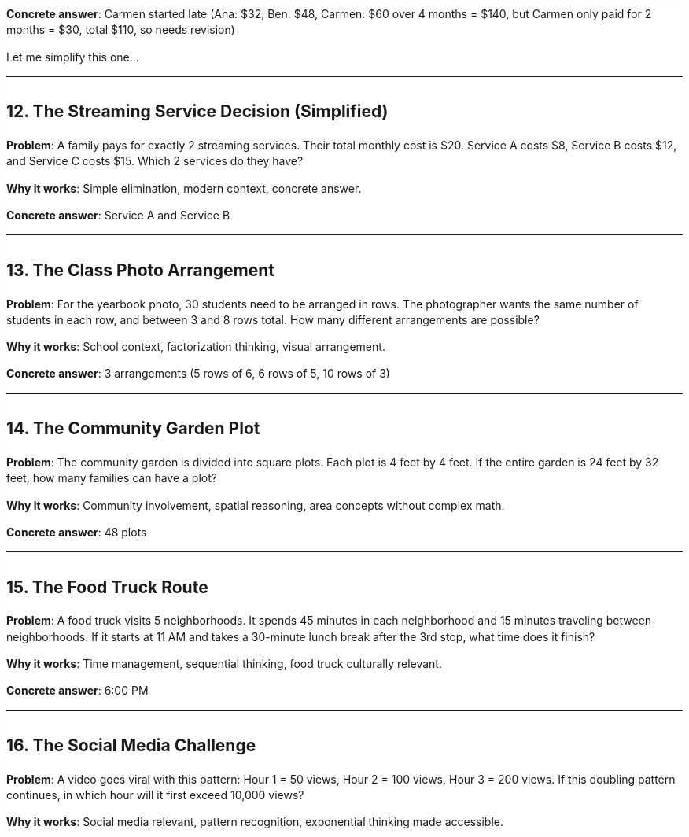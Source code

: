 **Concrete answer**: Carmen started late (Ana: $32, Ben: $48, Carmen: $60 over 4 months = $140, but Carmen only paid for 2 months = $30, total $110, so needs revision)

Let me simplify this one...

---

## 12. The Streaming Service Decision (Simplified)
**Problem**: A family pays for exactly 2 streaming services. Their total monthly cost is $20. Service A costs $8, Service B costs $12, and Service C costs $15. Which 2 services do they have?

**Why it works**: Simple elimination, modern context, concrete answer.

**Concrete answer**: Service A and Service B

---

## 13. The Class Photo Arrangement
**Problem**: For the yearbook photo, 30 students need to be arranged in rows. The photographer wants the same number of students in each row, and between 3 and 8 rows total. How many different arrangements are possible?

**Why it works**: School context, factorization thinking, visual arrangement.

**Concrete answer**: 3 arrangements (5 rows of 6, 6 rows of 5, 10 rows of 3)

---

## 14. The Community Garden Plot
**Problem**: The community garden is divided into square plots. Each plot is 4 feet by 4 feet. If the entire garden is 24 feet by 32 feet, how many families can have a plot?

**Why it works**: Community involvement, spatial reasoning, area concepts without complex math.

**Concrete answer**: 48 plots

---

## 15. The Food Truck Route
**Problem**: A food truck visits 5 neighborhoods. It spends 45 minutes in each neighborhood and 15 minutes traveling between neighborhoods. If it starts at 11 AM and takes a 30-minute lunch break after the 3rd stop, what time does it finish?

**Why it works**: Time management, sequential thinking, food truck culturally relevant.

**Concrete answer**: 6:00 PM

---

## 16. The Social Media Challenge
**Problem**: A video goes viral with this pattern: Hour 1 = 50 views, Hour 2 = 100 views, Hour 3 = 200 views. If this doubling pattern continues, in which hour will it first exceed 10,000 views?

**Why it works**: Social media relevant, pattern recognition, exponential thinking made accessible.
